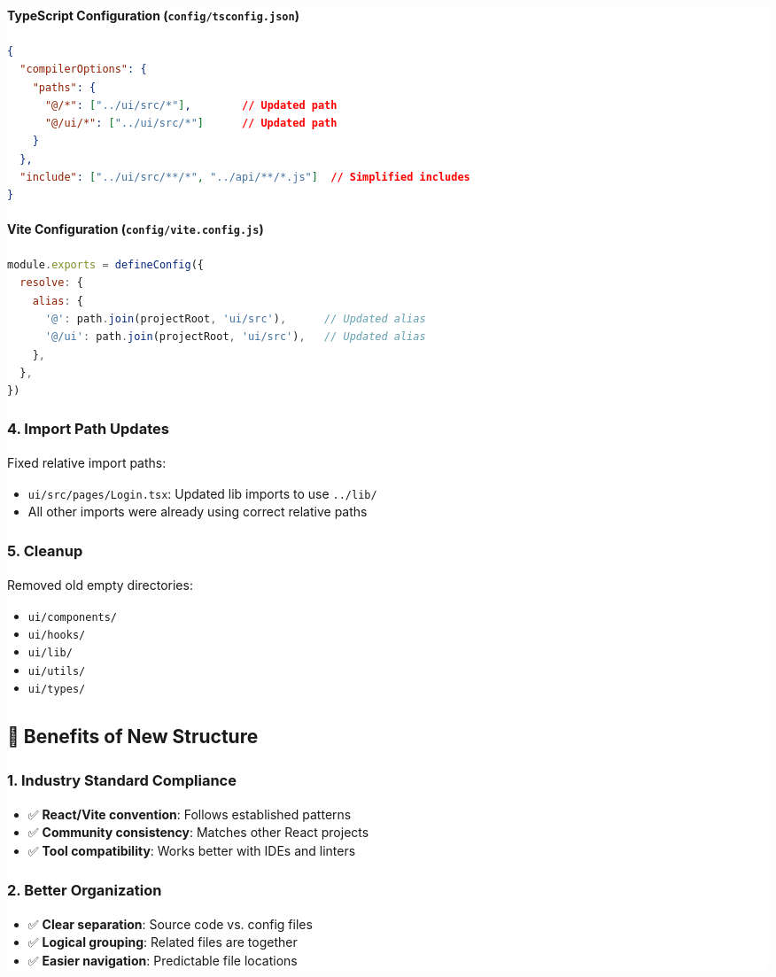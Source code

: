 #### **TypeScript Configuration (`config/tsconfig.json`)**
```json
{
  "compilerOptions": {
    "paths": {
      "@/*": ["../ui/src/*"],        // Updated path
      "@/ui/*": ["../ui/src/*"]      // Updated path
    }
  },
  "include": ["../ui/src/**/*", "../api/**/*.js"]  // Simplified includes
}
```

#### **Vite Configuration (`config/vite.config.js`)**
```javascript
module.exports = defineConfig({
  resolve: {
    alias: {
      '@': path.join(projectRoot, 'ui/src'),      // Updated alias
      '@/ui': path.join(projectRoot, 'ui/src'),   // Updated alias
    },
  },
})
```

### **4. Import Path Updates**
Fixed relative import paths:
- `ui/src/pages/Login.tsx`: Updated lib imports to use `../lib/`
- All other imports were already using correct relative paths

### **5. Cleanup**
Removed old empty directories:
- `ui/components/`
- `ui/hooks/`
- `ui/lib/`
- `ui/utils/`
- `ui/types/`

## 🎯 **Benefits of New Structure**

### **1. Industry Standard Compliance**
- ✅ **React/Vite convention**: Follows established patterns
- ✅ **Community consistency**: Matches other React projects
- ✅ **Tool compatibility**: Works better with IDEs and linters

### **2. Better Organization**
- ✅ **Clear separation**: Source code vs. config files
- ✅ **Logical grouping**: Related files are together
- ✅ **Easier navigation**: Predictable file locations
